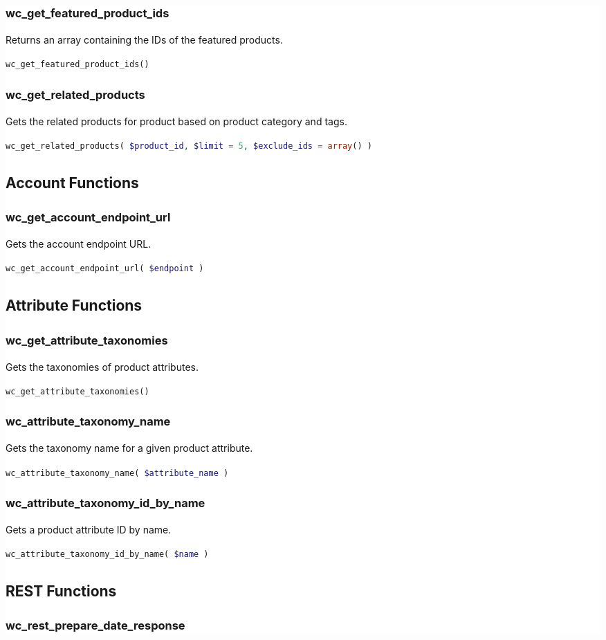 ### wc_get_featured_product_ids

Returns an array containing the IDs of the featured products.

```php
wc_get_featured_product_ids()
```

### wc_get_related_products

Gets the related products for product based on product category and tags.

```php
wc_get_related_products( $product_id, $limit = 5, $exclude_ids = array() )
```

## Account Functions

### wc_get_account_endpoint_url

Gets the account endpoint URL.

```php
wc_get_account_endpoint_url( $endpoint )
```

## Attribute Functions

### wc_get_attribute_taxonomies

Gets the taxonomies of product attributes.

```php
wc_get_attribute_taxonomies()
```

### wc_attribute_taxonomy_name

Gets the taxonomy name for a given product attribute.

```php
wc_attribute_taxonomy_name( $attribute_name )
```

### wc_attribute_taxonomy_id_by_name

Gets a product attribute ID by name.

```php
wc_attribute_taxonomy_id_by_name( $name )
```

## REST Functions

### wc_rest_prepare_date_response
